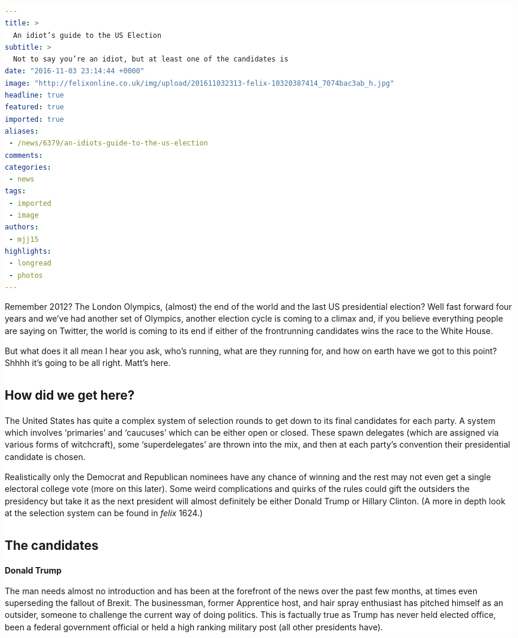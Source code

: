 ```yaml
---
title: >
  An idiot’s guide to the US Election
subtitle: >
  Not to say you’re an idiot, but at least one of the candidates is
date: "2016-11-03 23:14:44 +0000"
image: "http://felixonline.co.uk/img/upload/201611032313-felix-10320387414_7074bac3ab_h.jpg"
headline: true
featured: true
imported: true
aliases:
 - /news/6379/an-idiots-guide-to-the-us-election
comments:
categories:
 - news
tags:
 - imported
 - image
authors:
 - mjj15
highlights:
 - longread
 - photos
---
```


Remember 2012? The London Olympics, (almost) the end of the world and the last US presidential election? Well fast forward four years and we’ve had another set of Olympics, another election cycle is coming to a climax and, if you believe everything people are saying on Twitter, the world is coming to its end if either of the frontrunning candidates wins the race to the White House.

But what does it all mean I hear you ask, who’s running, what are they running for, and how on earth have we got to this point? Shhhh it’s going to be all right. Matt’s here.
## How did we get here?
The United States has quite a complex system of selection rounds to get down to its final candidates for each party. A system which involves ‘primaries’ and ‘caucuses’ which can be either open or closed. These spawn delegates (which are assigned via various forms of witchcraft), some ‘superdelegates’ are thrown into the mix, and then at each party’s convention their presidential candidate is chosen.

Realistically only the Democrat and Republican nominees have any chance of winning and the rest may not even get a single electoral college vote (more on this later). Some weird complications and quirks of the rules could gift the outsiders the presidency but take it as the next president will almost definitely be either Donald Trump or Hillary Clinton. (A more in depth look at the selection system can be found in _felix_ 1624.)
## The candidates
**Donald Trump**

The man needs almost no introduction and has been at the forefront of the news over the past few months, at times even superseding the fallout of Brexit. The businessman, former Apprentice host, and hair spray enthusiast has pitched himself as an outsider, someone to challenge the current way of doing politics. This is factually true as Trump has never held elected office, been a federal government official or held a high ranking military post (all other presidents have).
